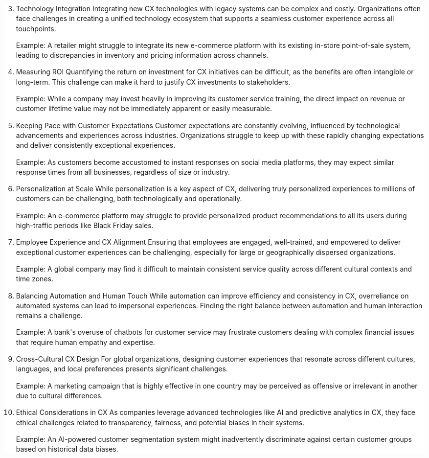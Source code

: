 3. <challenge>Technology Integration</challenge>
   Integrating new CX technologies with legacy systems can be complex and costly. Organizations often face challenges in creating a unified technology ecosystem that supports a seamless customer experience across all touchpoints.

   Example: A retailer might struggle to integrate its new e-commerce platform with its existing in-store point-of-sale system, leading to discrepancies in inventory and pricing information across channels.

4. <challenge>Measuring ROI</challenge>
   Quantifying the return on investment for CX initiatives can be difficult, as the benefits are often intangible or long-term. This challenge can make it hard to justify CX investments to stakeholders.

   Example: While a company may invest heavily in improving its customer service training, the direct impact on revenue or customer lifetime value may not be immediately apparent or easily measurable.

5. <challenge>Keeping Pace with Customer Expectations</challenge>
   Customer expectations are constantly evolving, influenced by technological advancements and experiences across industries. Organizations struggle to keep up with these rapidly changing expectations and deliver consistently exceptional experiences.

   Example: As customers become accustomed to instant responses on social media platforms, they may expect similar response times from all businesses, regardless of size or industry.

6. <challenge>Personalization at Scale</challenge>
   While personalization is a key aspect of CX, delivering truly personalized experiences to millions of customers can be challenging, both technologically and operationally.

   Example: An e-commerce platform may struggle to provide personalized product recommendations to all its users during high-traffic periods like Black Friday sales.

7. <challenge>Employee Experience and CX Alignment</challenge>
   Ensuring that employees are engaged, well-trained, and empowered to deliver exceptional customer experiences can be challenging, especially for large or geographically dispersed organizations.

   Example: A global company may find it difficult to maintain consistent service quality across different cultural contexts and time zones.

8. <challenge>Balancing Automation and Human Touch</challenge>
   While automation can improve efficiency and consistency in CX, overreliance on automated systems can lead to impersonal experiences. Finding the right balance between automation and human interaction remains a challenge.

   Example: A bank's overuse of chatbots for customer service may frustrate customers dealing with complex financial issues that require human empathy and expertise.

9. <challenge>Cross-Cultural CX Design</challenge>
   For global organizations, designing customer experiences that resonate across different cultures, languages, and local preferences presents significant challenges.

   Example: A marketing campaign that is highly effective in one country may be perceived as offensive or irrelevant in another due to cultural differences.

10. <challenge>Ethical Considerations in CX</challenge>
    As companies leverage advanced technologies like AI and predictive analytics in CX, they face ethical challenges related to transparency, fairness, and potential biases in their systems.

    Example: An AI-powered customer segmentation system might inadvertently discriminate against certain customer groups based on historical data biases.
</challenges>
